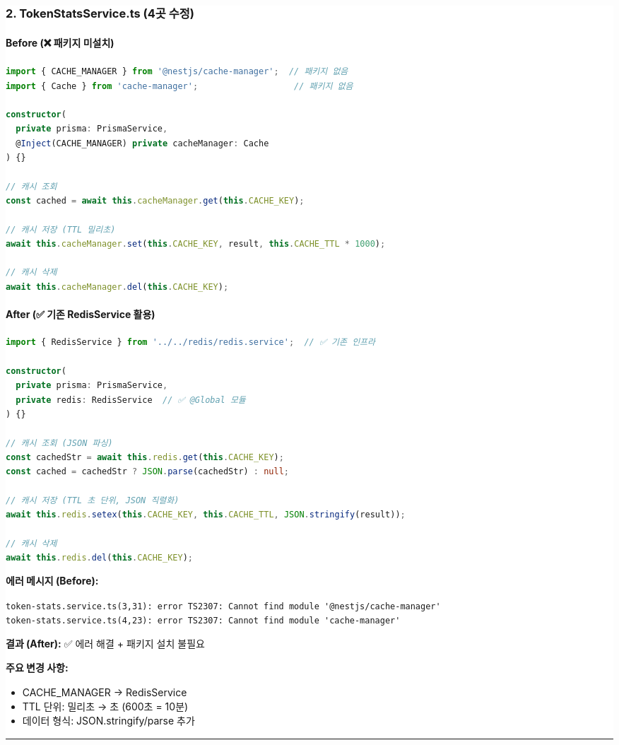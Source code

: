 
### 2. TokenStatsService.ts (4곳 수정)

#### Before (❌ 패키지 미설치)
```typescript
import { CACHE_MANAGER } from '@nestjs/cache-manager';  // 패키지 없음
import { Cache } from 'cache-manager';                   // 패키지 없음

constructor(
  private prisma: PrismaService,
  @Inject(CACHE_MANAGER) private cacheManager: Cache
) {}

// 캐시 조회
const cached = await this.cacheManager.get(this.CACHE_KEY);

// 캐시 저장 (TTL 밀리초)
await this.cacheManager.set(this.CACHE_KEY, result, this.CACHE_TTL * 1000);

// 캐시 삭제
await this.cacheManager.del(this.CACHE_KEY);
```

#### After (✅ 기존 RedisService 활용)
```typescript
import { RedisService } from '../../redis/redis.service';  // ✅ 기존 인프라

constructor(
  private prisma: PrismaService,
  private redis: RedisService  // ✅ @Global 모듈
) {}

// 캐시 조회 (JSON 파싱)
const cachedStr = await this.redis.get(this.CACHE_KEY);
const cached = cachedStr ? JSON.parse(cachedStr) : null;

// 캐시 저장 (TTL 초 단위, JSON 직렬화)
await this.redis.setex(this.CACHE_KEY, this.CACHE_TTL, JSON.stringify(result));

// 캐시 삭제
await this.redis.del(this.CACHE_KEY);
```

**에러 메시지 (Before):**
```
token-stats.service.ts(3,31): error TS2307: Cannot find module '@nestjs/cache-manager'
token-stats.service.ts(4,23): error TS2307: Cannot find module 'cache-manager'
```

**결과 (After):** ✅ 에러 해결 + 패키지 설치 불필요

**주요 변경 사항:**
- CACHE_MANAGER → RedisService
- TTL 단위: 밀리초 → 초 (600초 = 10분)
- 데이터 형식: JSON.stringify/parse 추가

---